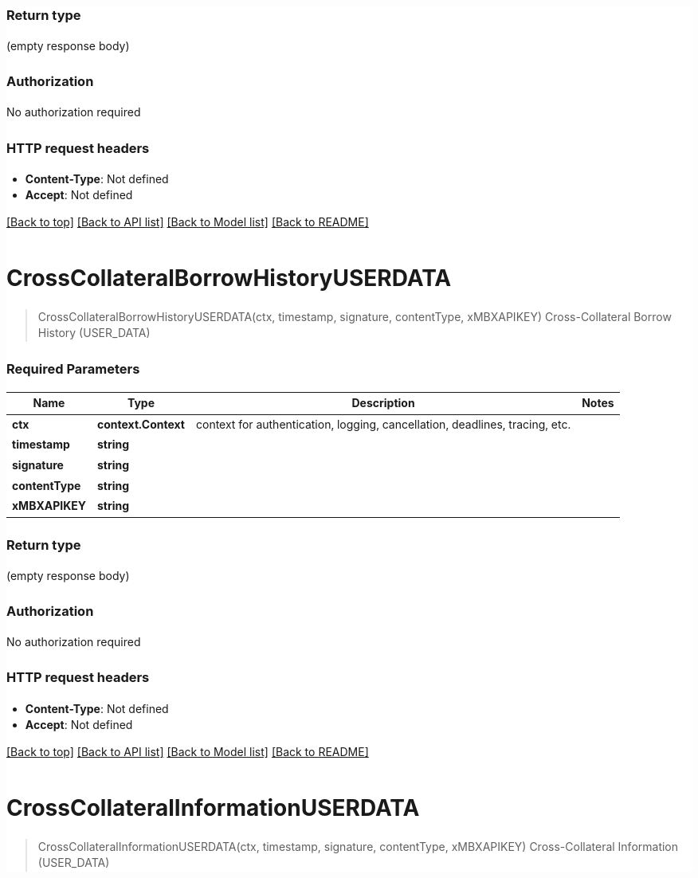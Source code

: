 ### Return type

 (empty response body)

### Authorization

No authorization required

### HTTP request headers

 - **Content-Type**: Not defined
 - **Accept**: Not defined

[[Back to top]](#) [[Back to API list]](../README.md#documentation-for-api-endpoints) [[Back to Model list]](../README.md#documentation-for-models) [[Back to README]](../README.md)

# **CrossCollateralBorrowHistoryUSERDATA**
> CrossCollateralBorrowHistoryUSERDATA(ctx, timestamp, signature, contentType, xMBXAPIKEY)
Cross-Collateral Borrow History (USER_DATA)

### Required Parameters

Name | Type | Description  | Notes
------------- | ------------- | ------------- | -------------
 **ctx** | **context.Context** | context for authentication, logging, cancellation, deadlines, tracing, etc.
  **timestamp** | **string**|  | 
  **signature** | **string**|  | 
  **contentType** | **string**|  | 
  **xMBXAPIKEY** | **string**|  | 

### Return type

 (empty response body)

### Authorization

No authorization required

### HTTP request headers

 - **Content-Type**: Not defined
 - **Accept**: Not defined

[[Back to top]](#) [[Back to API list]](../README.md#documentation-for-api-endpoints) [[Back to Model list]](../README.md#documentation-for-models) [[Back to README]](../README.md)

# **CrossCollateralInformationUSERDATA**
> CrossCollateralInformationUSERDATA(ctx, timestamp, signature, contentType, xMBXAPIKEY)
Cross-Collateral Information (USER_DATA)
